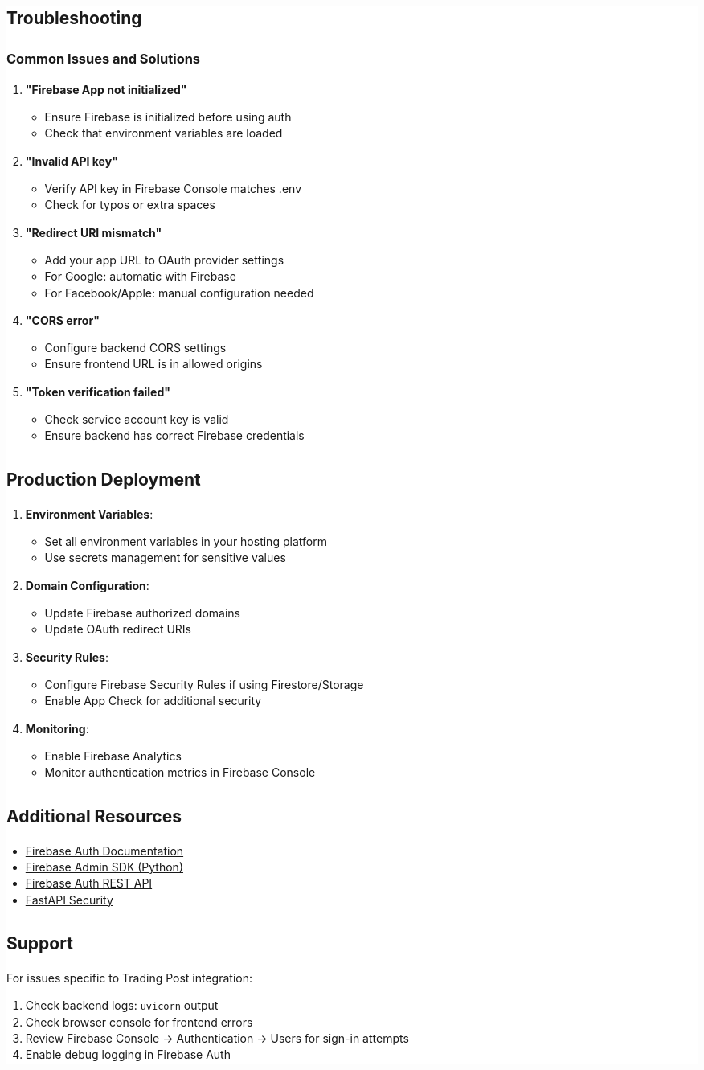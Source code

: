 ## Troubleshooting

### Common Issues and Solutions

1. **"Firebase App not initialized"**
   - Ensure Firebase is initialized before using auth
   - Check that environment variables are loaded

2. **"Invalid API key"**
   - Verify API key in Firebase Console matches .env
   - Check for typos or extra spaces

3. **"Redirect URI mismatch"**
   - Add your app URL to OAuth provider settings
   - For Google: automatic with Firebase
   - For Facebook/Apple: manual configuration needed

4. **"CORS error"**
   - Configure backend CORS settings
   - Ensure frontend URL is in allowed origins

5. **"Token verification failed"**
   - Check service account key is valid
   - Ensure backend has correct Firebase credentials

## Production Deployment

1. **Environment Variables**:
   - Set all environment variables in your hosting platform
   - Use secrets management for sensitive values

2. **Domain Configuration**:
   - Update Firebase authorized domains
   - Update OAuth redirect URIs

3. **Security Rules**:
   - Configure Firebase Security Rules if using Firestore/Storage
   - Enable App Check for additional security

4. **Monitoring**:
   - Enable Firebase Analytics
   - Monitor authentication metrics in Firebase Console

## Additional Resources

- [Firebase Auth Documentation](https://firebase.google.com/docs/auth)
- [Firebase Admin SDK (Python)](https://firebase.google.com/docs/admin/setup#python)
- [Firebase Auth REST API](https://firebase.google.com/docs/reference/rest/auth)
- [FastAPI Security](https://fastapi.tiangolo.com/tutorial/security/)

## Support

For issues specific to Trading Post integration:
1. Check backend logs: `uvicorn` output
2. Check browser console for frontend errors
3. Review Firebase Console → Authentication → Users for sign-in attempts
4. Enable debug logging in Firebase Auth